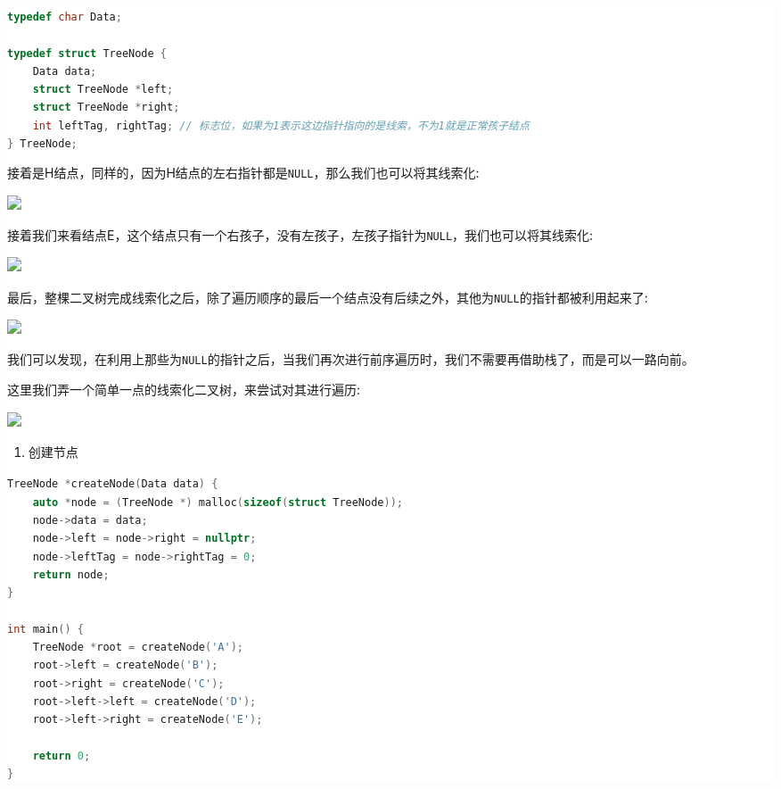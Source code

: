```c++
typedef char Data;

typedef struct TreeNode {
    Data data;
    struct TreeNode *left;
    struct TreeNode *right;
    int leftTag, rightTag; // 标志位，如果为1表示这边指针指向的是线索，不为1就是正常孩子结点
} TreeNode;
```

接着是H结点，同样的，因为H结点的左右指针都是`NULL`，那么我们也可以将其线索化:

![](https://raw.githubusercontent.com/pepedd864/cdn-repos/main/img/92610813d853e88674c60e95b517f2e0.png)

接着我们来看结点E，这个结点只有一个右孩子，没有左孩子，左孩子指针为`NULL`，我们也可以将其线索化:

![](https://raw.githubusercontent.com/pepedd864/cdn-repos/main/img/41f424a0263ed18cbc766422ec61d183.png)

最后，整棵二叉树完成线索化之后，除了遍历顺序的最后一个结点没有后续之外，其他为`NULL`的指针都被利用起来了:

![](https://raw.githubusercontent.com/pepedd864/cdn-repos/main/img/99bed6258646e8864fed0549ee6c91c0.png)

我们可以发现，在利用上那些为`NULL`的指针之后，当我们再次进行前序遍历时，我们不需要再借助栈了，而是可以一路向前。

这里我们弄一个简单一点的线索化二叉树，来尝试对其进行遍历:

![](https://raw.githubusercontent.com/pepedd864/cdn-repos/main/img/9569226ec6c13bf8ec5cd4563d4f931b.png)

1. 创建节点

```c++
TreeNode *createNode(Data data) {
    auto *node = (TreeNode *) malloc(sizeof(struct TreeNode));
    node->data = data;
    node->left = node->right = nullptr;
    node->leftTag = node->rightTag = 0;
    return node;
}

int main() {
    TreeNode *root = createNode('A');
    root->left = createNode('B');
    root->right = createNode('C');
    root->left->left = createNode('D');
    root->left->right = createNode('E');

    return 0;
}
```

